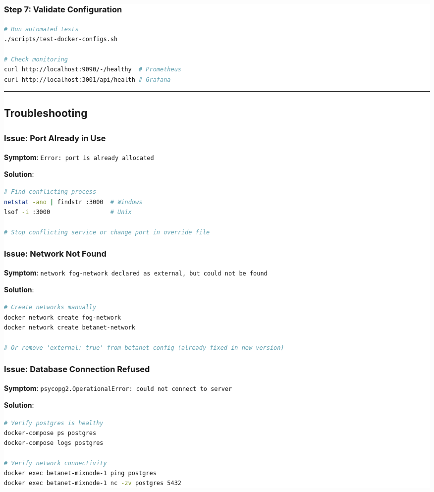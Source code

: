 ### Step 7: Validate Configuration

```bash
# Run automated tests
./scripts/test-docker-configs.sh

# Check monitoring
curl http://localhost:9090/-/healthy  # Prometheus
curl http://localhost:3001/api/health # Grafana
```

---

## Troubleshooting

### Issue: Port Already in Use

**Symptom**: `Error: port is already allocated`

**Solution**:
```bash
# Find conflicting process
netstat -ano | findstr :3000  # Windows
lsof -i :3000                 # Unix

# Stop conflicting service or change port in override file
```

### Issue: Network Not Found

**Symptom**: `network fog-network declared as external, but could not be found`

**Solution**:
```bash
# Create networks manually
docker network create fog-network
docker network create betanet-network

# Or remove 'external: true' from betanet config (already fixed in new version)
```

### Issue: Database Connection Refused

**Symptom**: `psycopg2.OperationalError: could not connect to server`

**Solution**:
```bash
# Verify postgres is healthy
docker-compose ps postgres
docker-compose logs postgres

# Verify network connectivity
docker exec betanet-mixnode-1 ping postgres
docker exec betanet-mixnode-1 nc -zv postgres 5432
```
